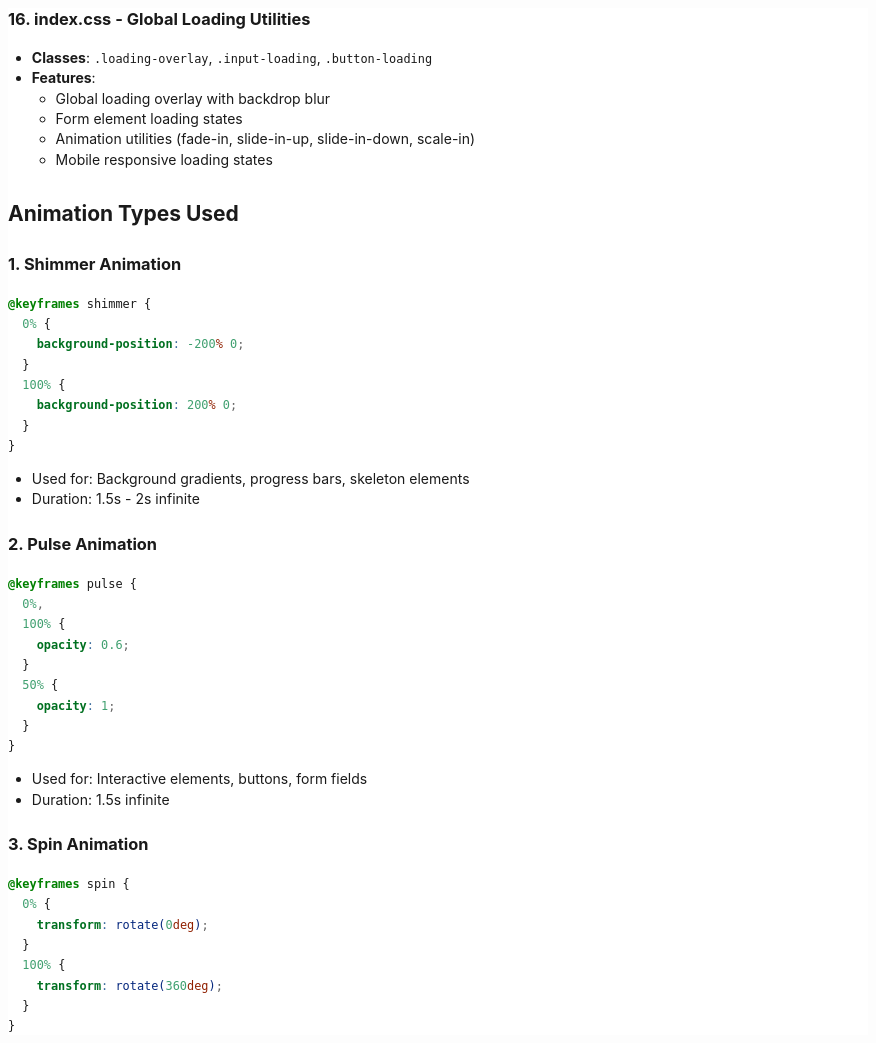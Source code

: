 ### 16. **index.css** - Global Loading Utilities

- **Classes**: `.loading-overlay`, `.input-loading`, `.button-loading`
- **Features**:
  - Global loading overlay with backdrop blur
  - Form element loading states
  - Animation utilities (fade-in, slide-in-up, slide-in-down, scale-in)
  - Mobile responsive loading states

## Animation Types Used

### 1. **Shimmer Animation**

```css
@keyframes shimmer {
  0% {
    background-position: -200% 0;
  }
  100% {
    background-position: 200% 0;
  }
}
```

- Used for: Background gradients, progress bars, skeleton elements
- Duration: 1.5s - 2s infinite

### 2. **Pulse Animation**

```css
@keyframes pulse {
  0%,
  100% {
    opacity: 0.6;
  }
  50% {
    opacity: 1;
  }
}
```

- Used for: Interactive elements, buttons, form fields
- Duration: 1.5s infinite

### 3. **Spin Animation**

```css
@keyframes spin {
  0% {
    transform: rotate(0deg);
  }
  100% {
    transform: rotate(360deg);
  }
}
```
